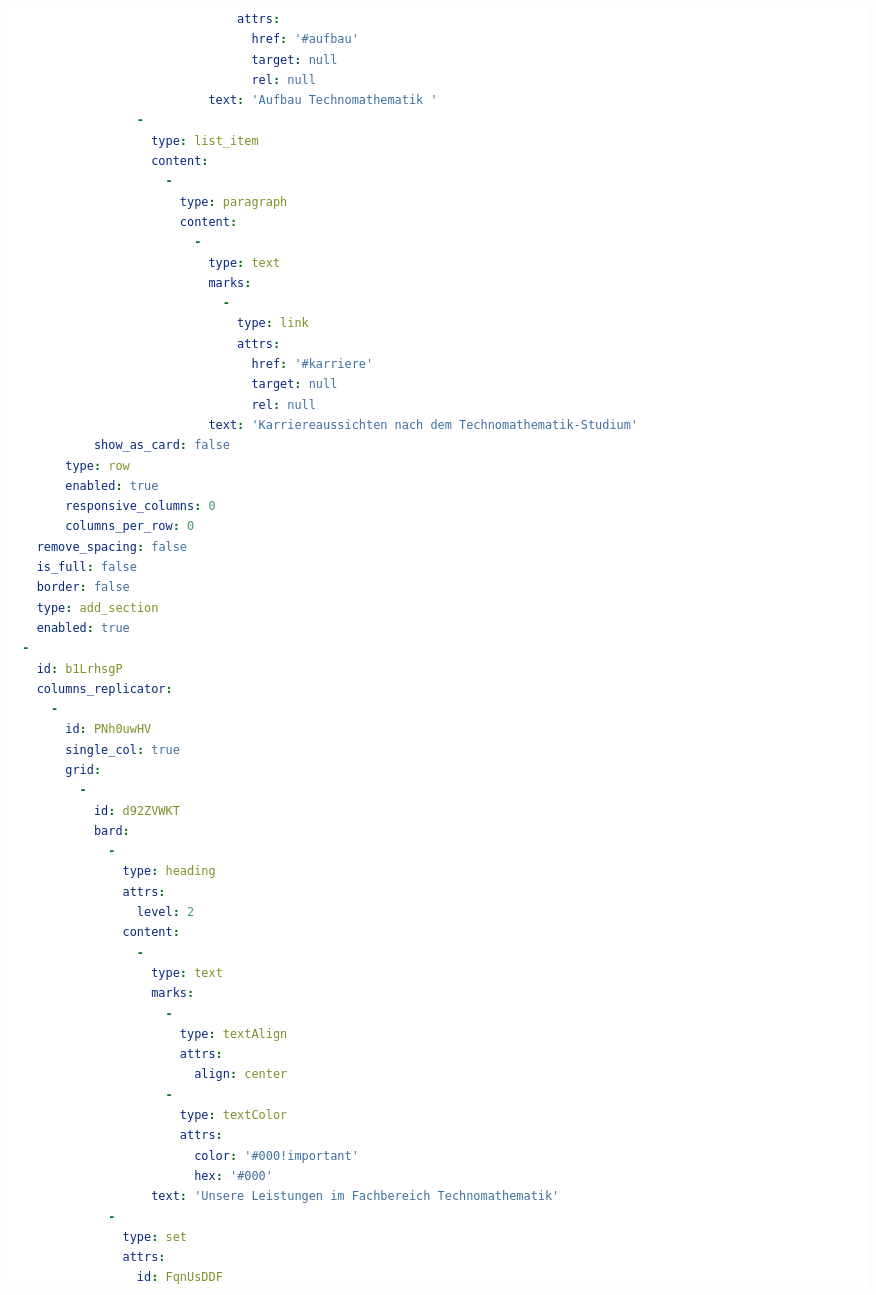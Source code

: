 ```yaml
                                attrs:
                                  href: '#aufbau'
                                  target: null
                                  rel: null
                            text: 'Aufbau Technomathematik '
                  -
                    type: list_item
                    content:
                      -
                        type: paragraph
                        content:
                          -
                            type: text
                            marks:
                              -
                                type: link
                                attrs:
                                  href: '#karriere'
                                  target: null
                                  rel: null
                            text: 'Karriereaussichten nach dem Technomathematik-Studium'
            show_as_card: false
        type: row
        enabled: true
        responsive_columns: 0
        columns_per_row: 0
    remove_spacing: false
    is_full: false
    border: false
    type: add_section
    enabled: true
  -
    id: b1LrhsgP
    columns_replicator:
      -
        id: PNh0uwHV
        single_col: true
        grid:
          -
            id: d92ZVWKT
            bard:
              -
                type: heading
                attrs:
                  level: 2
                content:
                  -
                    type: text
                    marks:
                      -
                        type: textAlign
                        attrs:
                          align: center
                      -
                        type: textColor
                        attrs:
                          color: '#000!important'
                          hex: '#000'
                    text: 'Unsere Leistungen im Fachbereich Technomathematik'
              -
                type: set
                attrs:
                  id: FqnUsDDF
```